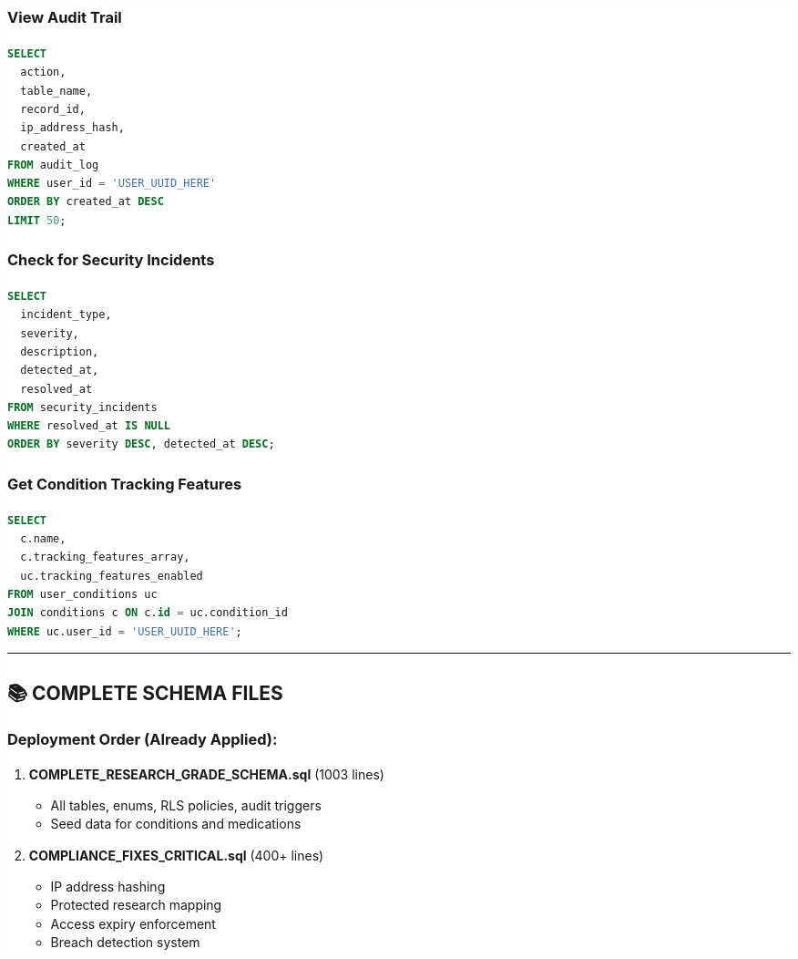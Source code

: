 ### View Audit Trail
```sql
SELECT 
  action,
  table_name,
  record_id,
  ip_address_hash,
  created_at
FROM audit_log
WHERE user_id = 'USER_UUID_HERE'
ORDER BY created_at DESC
LIMIT 50;
```

### Check for Security Incidents
```sql
SELECT 
  incident_type,
  severity,
  description,
  detected_at,
  resolved_at
FROM security_incidents
WHERE resolved_at IS NULL
ORDER BY severity DESC, detected_at DESC;
```

### Get Condition Tracking Features
```sql
SELECT 
  c.name,
  c.tracking_features_array,
  uc.tracking_features_enabled
FROM user_conditions uc
JOIN conditions c ON c.id = uc.condition_id
WHERE uc.user_id = 'USER_UUID_HERE';
```

---

## 📚 COMPLETE SCHEMA FILES

### Deployment Order (Already Applied):
1. **COMPLETE_RESEARCH_GRADE_SCHEMA.sql** (1003 lines)
   - All tables, enums, RLS policies, audit triggers
   - Seed data for conditions and medications

2. **COMPLIANCE_FIXES_CRITICAL.sql** (400+ lines)
   - IP address hashing
   - Protected research mapping
   - Access expiry enforcement
   - Breach detection system
